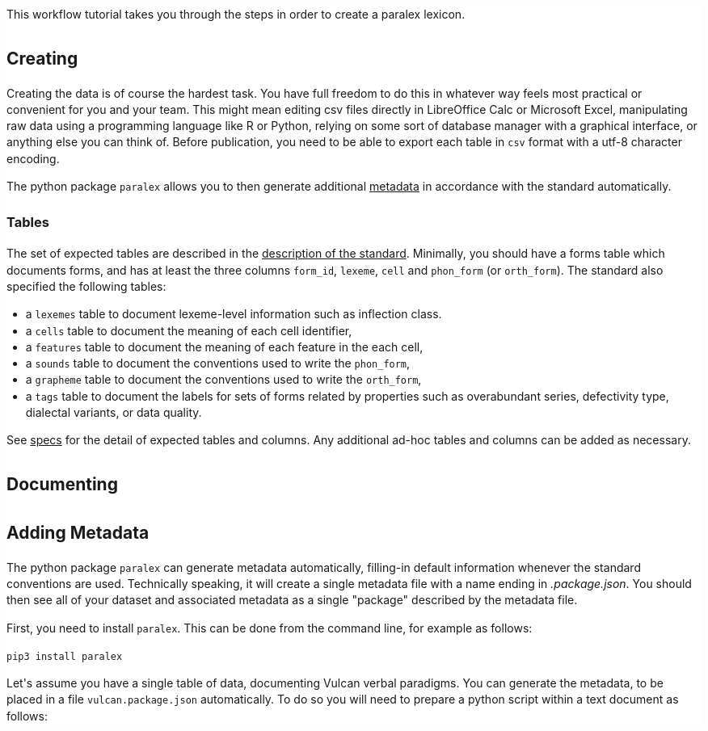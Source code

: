 This workflow tutorial takes you through the steps in order to create a paralex lexicon.

## Creating

Creating the data is of course the hardest task. You have full freedom to do this in whatever way feels most practical or convenient for you and your team.
This might mean editing csv files directly in LibreOffice Calc or Microsoft Excel,
manipulating raw data using a programming language like R or Python, relying on some sort of database manager with a graphical interface, or anything else you can think of.
Before publication, you need to be able to export each table in `csv` format with a
utf-8 character encoding.

The python package `paralex` allows you to then generate
additional [metadata](metadata.md) in accordance with the standard automatically.

### Tables

The set of expected tables are described in the [description of the standard](standard.md).
Minimally, you should
have a forms table which documents forms, and has at least the three columns
`form_id`, `lexeme`, `cell` and `phon_form` (or `orth_form`). The standard also specified
the
following tables:

- a `lexemes` table to document lexeme-level information such as inflection class.
- a `cells` table to document the meaning of each cell identifier,
- a `features` table to document the meaning of each feature in the each cell,
- a `sounds` table to document the conventions used to write the `phon_form`,
- a `grapheme` table to document the conventions used to write the `orth_form`,
- a `tags` table to document the labels for sets of forms related by properties such
  as overabundant series, defectivity type, dialectal variants, or data quality.

See [specs](specs.md) for the detail of expected tables and columns. Any additional
ad-hoc tables and columns can be added as necessary.

## Documenting

## Adding Metadata

The python package `paralex` can generate metadata automatically, filling-in default
information whenever the standard conventions are used. Technically speaking, it will
create a single metadata file with a name ending in *.package.json*. You should then
see all of your dataset and associated metadata as a single "package" described by the
metadata file.

First, you need to install `paralex`. This can be done from the command line, for example as follows:

```bash title="Installing paralex"
pip3 install paralex
```

Let's assume you have a single table of data, documenting Vulcan verbal paradigms. You can generate the metadata, to be placed in a file `vulcan.package.json` automatically. To do so you will need to prepare a python script within a text document as follows:
